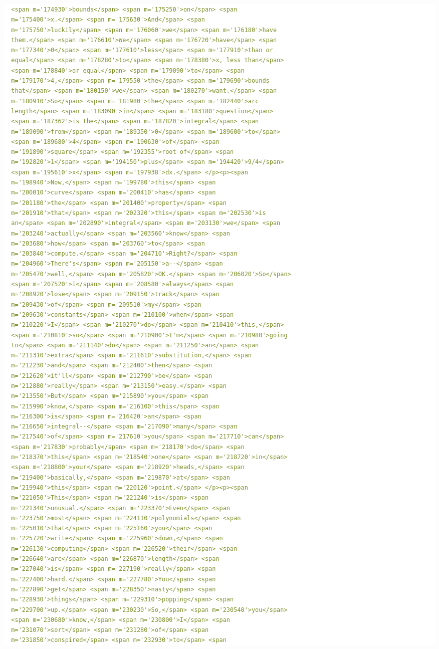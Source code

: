 ```yaml
  <span m='174930'>bounds</span> <span m='175250'>on</span> <span
  m='175400'>x.</span> <span m='175630'>And</span> <span
  m='175750'>luckily</span> <span m='176060'>we</span> <span m='176180'>have
  them.</span> <span m='176610'>We</span> <span m='176720'>have</span> <span
  m='177340'>0</span> <span m='177610'>less</span> <span m='177910'>than or
  equal</span> <span m='178280'>to</span> <span m='178380'>x, less than</span>
  <span m='178840'>or equal</span> <span m='179090'>to</span> <span
  m='179170'>4,</span> <span m='179550'>the</span> <span m='179690'>bounds
  that</span> <span m='180150'>we</span> <span m='180270'>want.</span> <span
  m='180910'>So</span> <span m='181980'>the</span> <span m='182440'>arc
  length</span> <span m='183090'>in</span> <span m='183180'>question</span>
  <span m='187362'>is the</span> <span m='187820'>integral</span> <span
  m='189090'>from</span> <span m='189350'>0</span> <span m='189600'>to</span>
  <span m='189680'>4</span> <span m='190630'>of</span> <span
  m='191890'>square</span> <span m='192355'>root of</span> <span
  m='192820'>1</span> <span m='194150'>plus</span> <span m='194420'>9/4</span>
  <span m='195610'>x</span> <span m='197938'>dx.</span> </p><p><span
  m='198940'>Now,</span> <span m='199780'>this</span> <span
  m='200010'>curve</span> <span m='200410'>has</span> <span
  m='201180'>the</span> <span m='201400'>property</span> <span
  m='201910'>that</span> <span m='202320'>this</span> <span m='202530'>is
  an</span> <span m='202890'>integral</span> <span m='203130'>we</span> <span
  m='203240'>actually</span> <span m='203560'>know</span> <span
  m='203680'>how</span> <span m='203760'>to</span> <span
  m='203840'>compute.</span> <span m='204710'>Right?</span> <span
  m='204960'>There's</span> <span m='205150'>a--</span> <span
  m='205470'>well,</span> <span m='205820'>OK.</span> <span m='206020'>So</span>
  <span m='207520'>I</span> <span m='208580'>always</span> <span
  m='208920'>lose</span> <span m='209150'>track</span> <span
  m='209430'>of</span> <span m='209510'>my</span> <span
  m='209630'>constants</span> <span m='210100'>when</span> <span
  m='210220'>I</span> <span m='210270'>do</span> <span m='210410'>this,</span>
  <span m='210810'>so</span> <span m='210900'>I'm</span> <span m='210980'>going
  to</span> <span m='211140'>do</span> <span m='211250'>an</span> <span
  m='211310'>extra</span> <span m='211610'>substitution,</span> <span
  m='212230'>and</span> <span m='212400'>then</span> <span
  m='212620'>it'll</span> <span m='212790'>be</span> <span
  m='212880'>really</span> <span m='213150'>easy.</span> <span
  m='213550'>But</span> <span m='215890'>you</span> <span
  m='215990'>know,</span> <span m='216100'>this</span> <span
  m='216300'>is</span> <span m='216420'>an</span> <span
  m='216650'>integral--</span> <span m='217090'>many</span> <span
  m='217540'>of</span> <span m='217610'>you</span> <span m='217710'>can</span>
  <span m='217830'>probably</span> <span m='218170'>do</span> <span
  m='218370'>this</span> <span m='218540'>one</span> <span m='218720'>in</span>
  <span m='218800'>your</span> <span m='218920'>heads,</span> <span
  m='219400'>basically,</span> <span m='219870'>at</span> <span
  m='219940'>this</span> <span m='220120'>point.</span> </p><p><span
  m='221050'>This</span> <span m='221240'>is</span> <span
  m='221340'>unusual.</span> <span m='223370'>Even</span> <span
  m='223750'>most</span> <span m='224110'>polynomials</span> <span
  m='225010'>that</span> <span m='225160'>you</span> <span
  m='225720'>write</span> <span m='225960'>down,</span> <span
  m='226130'>computing</span> <span m='226520'>their</span> <span
  m='226640'>arc</span> <span m='226870'>length</span> <span
  m='227040'>is</span> <span m='227190'>really</span> <span
  m='227400'>hard.</span> <span m='227780'>You</span> <span
  m='227890'>get</span> <span m='228350'>nasty</span> <span
  m='228930'>things</span> <span m='229310'>popping</span> <span
  m='229700'>up.</span> <span m='230230'>So,</span> <span m='230540'>you</span>
  <span m='230680'>know,</span> <span m='230800'>I</span> <span
  m='231070'>sort</span> <span m='231280'>of</span> <span
  m='231850'>conspired</span> <span m='232930'>to</span> <span
```